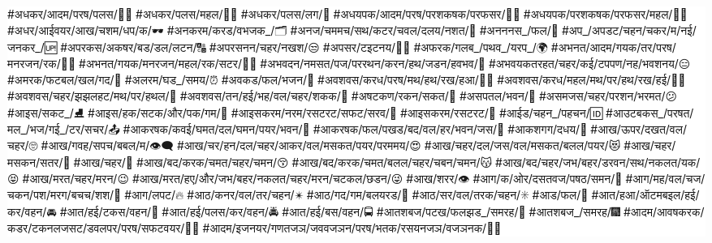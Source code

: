 #अधकर/आदम/परष/पलस/👮‍♂
#अधकर/पलस/महल/👮‍♀
#अधकर/पलस/लग/👮
#अधयपक/आदम/परष/परशकषक/परफसर/👨‍🏫
#अधयपक/परशकषक/परफसर/महल/👩‍🏫
#अधर/आईवयर/आख/चशम/धप/क/🕶
#अनकरम/करड/वभजक_/🗂
#अनज/चममच/सथ/कटर/चवल/दलय/नशत/🥣
#अनननस_/फल/🍍
#अप_/अपडट/चहन/चकर/म/नई/जनकर_/🆙
#अपरकस/अकषर/बड/डल/लटन/🔠
#अपरसनन/चहर/नखश/😒
#अपसर/टइटनय/🧚‍♀
#अफरक/गलब_/पथव_/यरप_/🌍
#अभनत/आदम/गयक/तर/परष/मनरजन/रक/👨‍🎤
#अभनत/गयक/मनरजन/महल/रक/सटर/👩‍🎤
#अभवदन/नमसत/पज/पररथन/करन/हथ/जडन/हवभव/🙏
#अभवयकतरहत/चहर/कई/टपपण/नह/भवशनय/😑
#अमरक/फटबल/खल/गद/🏈
#अलरम/घड_/समय/⏰
#अवकड/फल/भजन/🥑
#अवशवस/करध/परष/मथ/हथ/रख/हआ/🤦‍♂
#अवशवस/करध/महल/मथ/पर/हथ/रख/हई/🤦‍♀
#अवशवस/चहर/झझलहट/मथ/पर/हथल/🤦
#अवशवस/तन/हई/भह/वल/चहर/शकक/🤨
#अषटकण/रकन/सकत/🛑
#असपतल/भवन/🏥
#असमजस/चहर/परशन/भरमत/😕
#आइस/सकट_/⛸
#आइस/हक/सटक/और/पक/गम/🏒
#आइसकरम/नरम/रसटरट/सफट/सरव/🍦
#आइसकरम/रसटरट/🍨
#आईड/चहन_/पहचन/🆔
#आउटबकस_/परषत/मल_/भज/गई_/टर/सचर/📤
#आकरषक/कवई/घमत/दल/घमन/पयर/भवन/💞
#आकरषक/फल/पखड/बद/वल/हर/भवन/जस/💠
#आकशगग/दधय/🌌
#आख/ऊपर/दखत/वल/चहर/🙄
#आख/गवह/सपच/बबल/म/👁‍🗨
#आख/चर/हन/दल/चहर/आकर/वल/मसकत/पयर/परममय/😍
#आख/चहर/दल/जस/वल/मसकत/बलल/पयर/😻
#आख/चहर/मसकन/सतर/🤩
#आख/चहर/👀
#आख/बद/करक/चमत/चहर/चमन/😚
#आख/बद/करक/चमत/बलल/चहर/चबन/चमन/😽
#आख/बद/चहर/जभ/बहर/डरवन/सथ/नकलत/यक/😝
#आख/मरत/चहर/मरन/😉
#आख/मरत/हए/और/जभ/बहर/नकलत/चहर/मरन/चटकल/छडन/😜
#आख/शरर/👁
#आग/क/ओर/दसतवज/पषठ/समन/📄
#आग/मह/वल/चज/चकन/पश/मरग/बचच/शश/🐥
#आग/लपट/🔥
#आठ/कनर/वल/तर/चहन/✴
#आठ/गद/गम/बलयरड/🎱
#आठ/सर/वल/तरक/चहन/✳
#आड/फल/🍑
#आत/हआ/ऑटमबइल/हई/कर/वहन/🚘
#आत/हई/टकस/वहन/🚖
#आत/हई/पलस/कर/वहन/🚔
#आत/हई/बस/वहन/🚍
#आतशबज/पटख/फलझड_/समरह/🎇
#आतशबज_/समरह/🎆
#आदम/आवषकरक/कडर/टकनलजसट/डवलपर/परष/सफटवयर/👨‍💻
#आदम/इजनयर/गणतजञ/जववजञन/परष/भतक/रसयनजञ/वजञनक/👨‍🔬